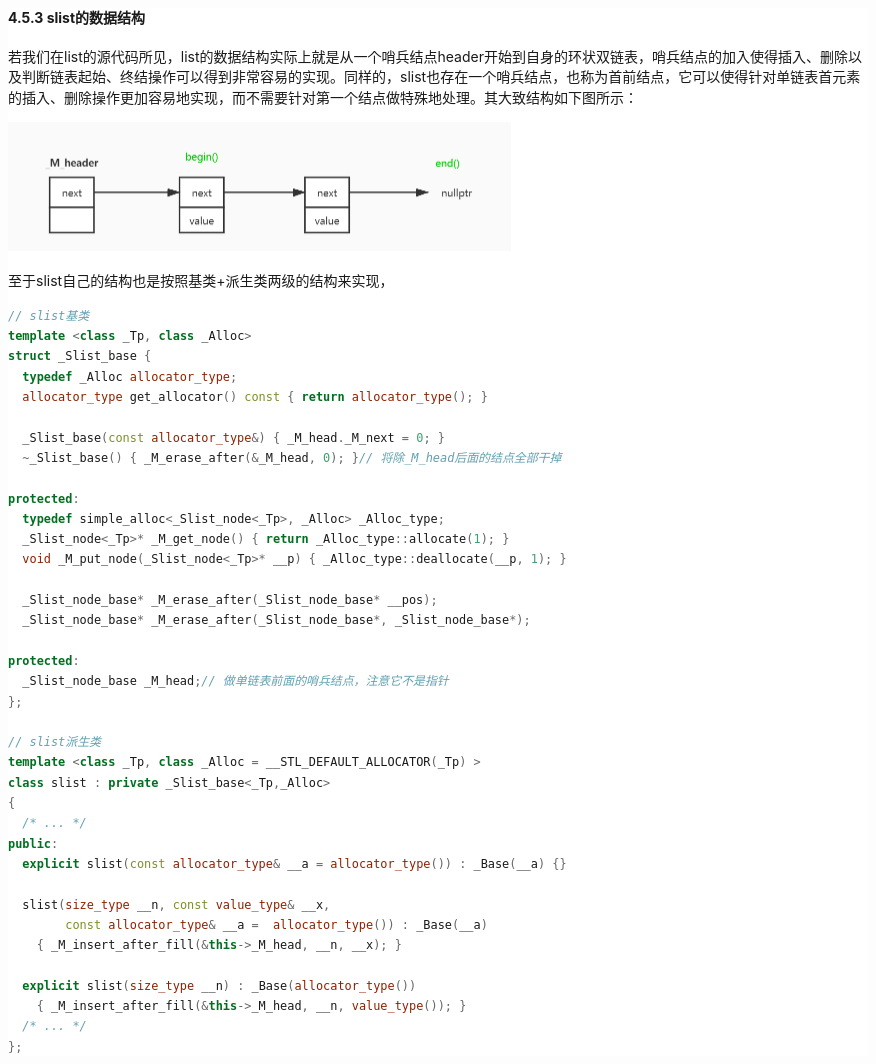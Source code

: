 


#### 4.5.3 slist的数据结构

若我们在list的源代码所见，list的数据结构实际上就是从一个哨兵结点header开始到自身的环状双链表，哨兵结点的加入使得插入、删除以及判断链表起始、终结操作可以得到非常容易的实现。同样的，slist也存在一个哨兵结点，也称为首前结点，它可以使得针对单链表首元素的插入、删除操作更加容易地实现，而不需要针对第一个结点做特殊地处理。其大致结构如下图所示：

<img src="../../image/slist.jpg" alt="slist" style="zoom:50%;" />

至于slist自己的结构也是按照基类+派生类两级的结构来实现，

```c++
// slist基类
template <class _Tp, class _Alloc> 
struct _Slist_base {
  typedef _Alloc allocator_type;
  allocator_type get_allocator() const { return allocator_type(); }

  _Slist_base(const allocator_type&) { _M_head._M_next = 0; }
  ~_Slist_base() { _M_erase_after(&_M_head, 0); }// 将除_M_head后面的结点全部干掉

protected:
  typedef simple_alloc<_Slist_node<_Tp>, _Alloc> _Alloc_type;
  _Slist_node<_Tp>* _M_get_node() { return _Alloc_type::allocate(1); }
  void _M_put_node(_Slist_node<_Tp>* __p) { _Alloc_type::deallocate(__p, 1); }

  _Slist_node_base* _M_erase_after(_Slist_node_base* __pos);
  _Slist_node_base* _M_erase_after(_Slist_node_base*, _Slist_node_base*);

protected:
  _Slist_node_base _M_head;// 做单链表前面的哨兵结点，注意它不是指针
}; 

// slist派生类
template <class _Tp, class _Alloc = __STL_DEFAULT_ALLOCATOR(_Tp) >
class slist : private _Slist_base<_Tp,_Alloc>
{
  /* ... */
public:
  explicit slist(const allocator_type& __a = allocator_type()) : _Base(__a) {}

  slist(size_type __n, const value_type& __x,
        const allocator_type& __a =  allocator_type()) : _Base(__a)
    { _M_insert_after_fill(&this->_M_head, __n, __x); }

  explicit slist(size_type __n) : _Base(allocator_type())
    { _M_insert_after_fill(&this->_M_head, __n, value_type()); }
  /* ... */
};
```
